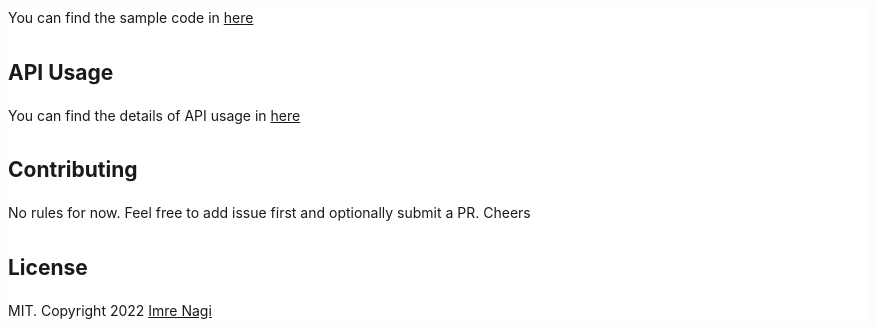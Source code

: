You can find the sample code in [here](/example/server)

## API Usage

You can find the details of API usage in [here](/docs)

## Contributing

No rules for now. Feel free to add issue first and optionally submit a PR. Cheers

## License

MIT. Copyright 2022 [Imre Nagi](./LICENSE)

